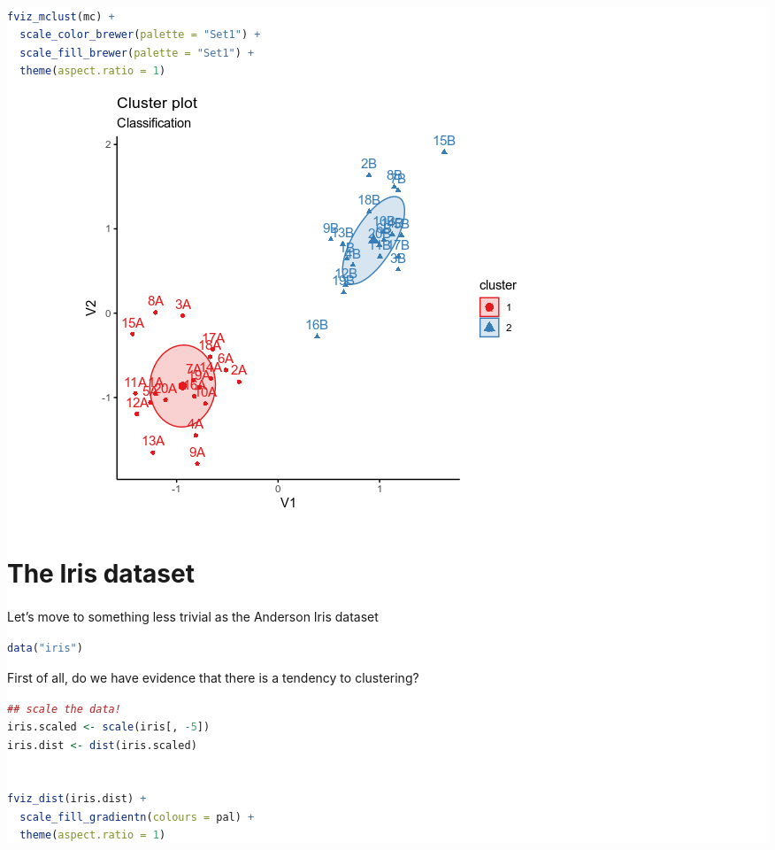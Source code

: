 

``` r
fviz_mclust(mc) + 
  scale_color_brewer(palette = "Set1") + 
  scale_fill_brewer(palette = "Set1") + 
  theme(aspect.ratio = 1)
```

![](figs/clusteringunnamed-chunk-22-1.png)

# The Iris dataset

Let’s move to something less trivial as the Anderson Iris dataset

``` r
data("iris")
```

First of all, do we have evidence that there is a tendency to
clustering?

``` r
## scale the data!
iris.scaled <- scale(iris[, -5])
iris.dist <- dist(iris.scaled)


fviz_dist(iris.dist) + 
  scale_fill_gradientn(colours = pal) + 
  theme(aspect.ratio = 1)
```
